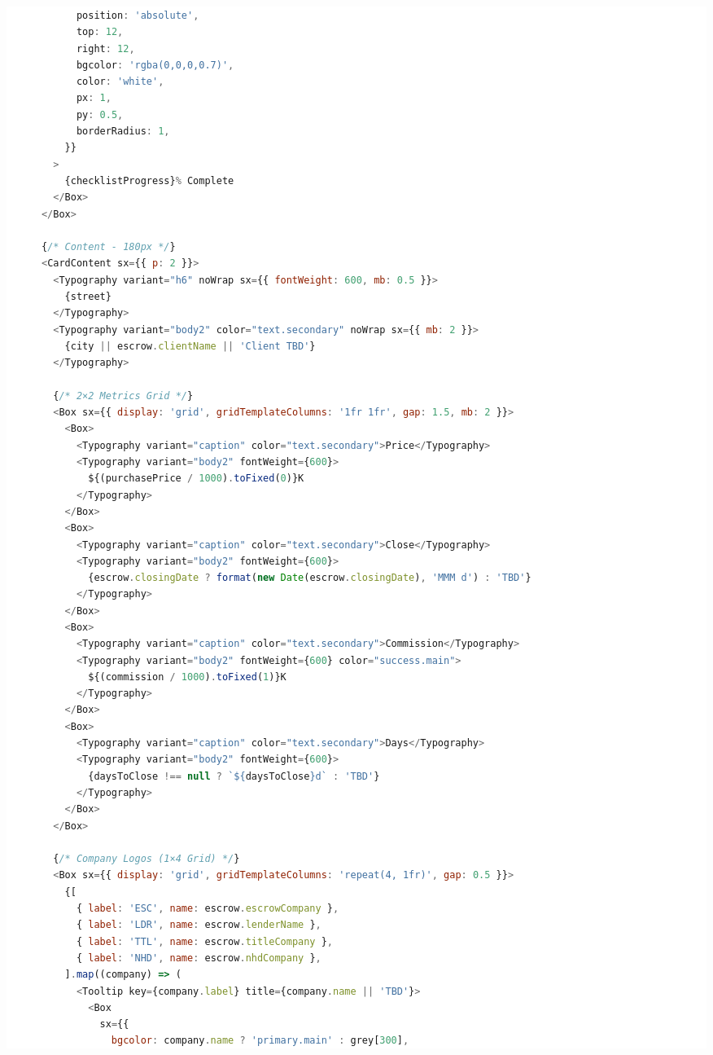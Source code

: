 ```javascript
            position: 'absolute',
            top: 12,
            right: 12,
            bgcolor: 'rgba(0,0,0,0.7)',
            color: 'white',
            px: 1,
            py: 0.5,
            borderRadius: 1,
          }}
        >
          {checklistProgress}% Complete
        </Box>
      </Box>

      {/* Content - 180px */}
      <CardContent sx={{ p: 2 }}>
        <Typography variant="h6" noWrap sx={{ fontWeight: 600, mb: 0.5 }}>
          {street}
        </Typography>
        <Typography variant="body2" color="text.secondary" noWrap sx={{ mb: 2 }}>
          {city || escrow.clientName || 'Client TBD'}
        </Typography>

        {/* 2×2 Metrics Grid */}
        <Box sx={{ display: 'grid', gridTemplateColumns: '1fr 1fr', gap: 1.5, mb: 2 }}>
          <Box>
            <Typography variant="caption" color="text.secondary">Price</Typography>
            <Typography variant="body2" fontWeight={600}>
              ${(purchasePrice / 1000).toFixed(0)}K
            </Typography>
          </Box>
          <Box>
            <Typography variant="caption" color="text.secondary">Close</Typography>
            <Typography variant="body2" fontWeight={600}>
              {escrow.closingDate ? format(new Date(escrow.closingDate), 'MMM d') : 'TBD'}
            </Typography>
          </Box>
          <Box>
            <Typography variant="caption" color="text.secondary">Commission</Typography>
            <Typography variant="body2" fontWeight={600} color="success.main">
              ${(commission / 1000).toFixed(1)}K
            </Typography>
          </Box>
          <Box>
            <Typography variant="caption" color="text.secondary">Days</Typography>
            <Typography variant="body2" fontWeight={600}>
              {daysToClose !== null ? `${daysToClose}d` : 'TBD'}
            </Typography>
          </Box>
        </Box>

        {/* Company Logos (1×4 Grid) */}
        <Box sx={{ display: 'grid', gridTemplateColumns: 'repeat(4, 1fr)', gap: 0.5 }}>
          {[
            { label: 'ESC', name: escrow.escrowCompany },
            { label: 'LDR', name: escrow.lenderName },
            { label: 'TTL', name: escrow.titleCompany },
            { label: 'NHD', name: escrow.nhdCompany },
          ].map((company) => (
            <Tooltip key={company.label} title={company.name || 'TBD'}>
              <Box
                sx={{
                  bgcolor: company.name ? 'primary.main' : grey[300],
```